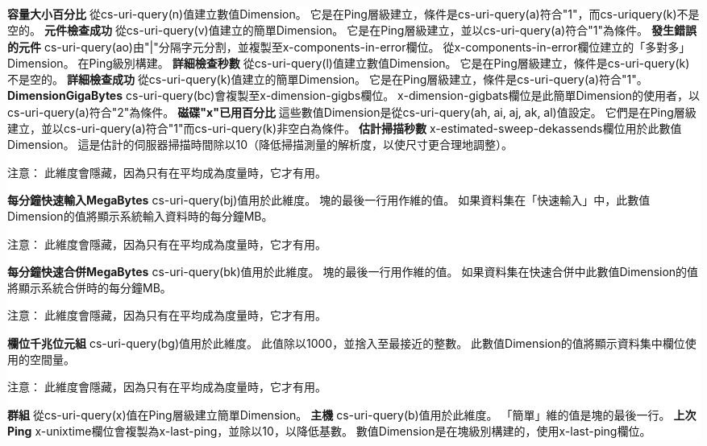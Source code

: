   <tr> 
   <td colname="col1"> <b>容量大小百分比</b> </td> 
   <td colname="col2"> 從cs-uri-query(n)值建立數值Dimension。 它是在Ping層級建立，條件是cs-uri-query(a)符合"1"，而cs-uriquery(k)不是空的。 </td> 
  </tr> 
  <tr> 
   <td colname="col1"> <b>元件檢查成功</b> </td> 
   <td colname="col2"> 從cs-uri-query(v)值建立的簡單Dimension。 它是在Ping層級建立，並以cs-uri-query(a)符合"1"為條件。 </td> 
  </tr> 
  <tr> 
   <td colname="col1"> <b>發生錯誤的元件</b> </td> 
   <td colname="col2"> cs-uri-query(ao)由"|"分隔字元分割，並複製至x-components-in-error欄位。 從x-components-in-error欄位建立的「多對多」Dimension。 在Ping級別構建。 </td> 
  </tr> 
  <tr> 
   <td colname="col1"> <b>詳細檢查秒數</b> </td> 
   <td colname="col2"> 從cs-uri-query(l)值建立數值Dimension。 它是在Ping層級建立，條件是cs-uri-query(k)不是空的。 </td> 
  </tr> 
  <tr> 
   <td colname="col1"> <b>詳細檢查成功</b> </td> 
   <td colname="col2"> 從cs-uri-query(k)值建立的簡單Dimension。 它是在Ping層級建立，條件是cs-uri-query(a)符合"1"。 </td> 
  </tr> 
  <tr> 
   <td colname="col1"> <b>DimensionGigaBytes</b> </td> 
   <td colname="col2"> cs-uri-query(bc)會複製至x-dimension-gigbs欄位。 x-dimension-gigbats欄位是此簡單Dimension的使用者，以cs-uri-query(a)符合"2"為條件。 </td> 
  </tr> 
  <tr> 
   <td colname="col1"> <b>磁碟"x"已用百分比</b> </td> 
   <td colname="col2"> 這些數值Dimension是從cs-uri-query(ah, ai, aj, ak, al)值設定。 它們是在Ping層級建立，並以cs-uri-query(a)符合"1"而cs-uri-query(k)非空白為條件。 </td> 
  </tr> 
  <tr> 
   <td colname="col1"> <b>估計掃描秒數</b> </td> 
   <td colname="col2"> x-estimated-sweep-dekassends欄位用於此數值Dimension。 這是估計的伺服器掃描時間除以10（降低掃描測量的解析度，以使尺寸更合理地調整）。 <p>注意： 此維度會隱藏，因為只有在平均成為度量時，它才有用。 </p></td> 
  </tr> 
  <tr> 
   <td colname="col1"> <b>每分鐘快速輸入MegaBytes</b> </td> 
   <td colname="col2"> cs-uri-query(bj)值用於此維度。 塊的最後一行用作維的值。 如果資料集在「快速輸入」中，此數值Dimension的值將顯示系統輸入資料時的每分鐘MB。 <p>注意： 此維度會隱藏，因為只有在平均成為度量時，它才有用。 </p></td> 
  </tr> 
  <tr> 
   <td colname="col1"> <b>每分鐘快速合併MegaBytes</b> </td> 
   <td colname="col2">cs-uri-query(bk)值用於此維度。 塊的最後一行用作維的值。 如果資料集在快速合併中此數值Dimension的值將顯示系統合併時的每分鐘MB。 <p><p>注意： 此維度會隱藏，因為只有在平均成為度量時，它才有用。 </p></p></td> 
  </tr> 
  <tr> 
   <td colname="col1"> <b>欄位千兆位元組</b> </td> 
   <td colname="col2">cs-uri-query(bg)值用於此維度。 此值除以1000，並捨入至最接近的整數。 此數值Dimension的值將顯示資料集中欄位使用的空間量。 <p>注意： 此維度會隱藏，因為只有在平均成為度量時，它才有用。 </p></td> 
  </tr> 
  <tr> 
   <td colname="col1"> <b>群組</b> </td> 
   <td colname="col2"> 從cs-uri-query(x)值在Ping層級建立簡單Dimension。 </td> 
  </tr> 
  <tr> 
   <td colname="col1"> <b>主機</b> </td> 
   <td colname="col2"> cs-uri-query(b)值用於此維度。 「簡單」維的值是塊的最後一行。 </td> 
  </tr> 
  <tr> 
   <td colname="col1"> <b>上次Ping</b> </td> 
   <td colname="col2"> x-unixtime欄位會複製為x-last-ping，並除以10，以降低基數。 數值Dimension是在塊級別構建的，使用x-last-ping欄位。 </td> 